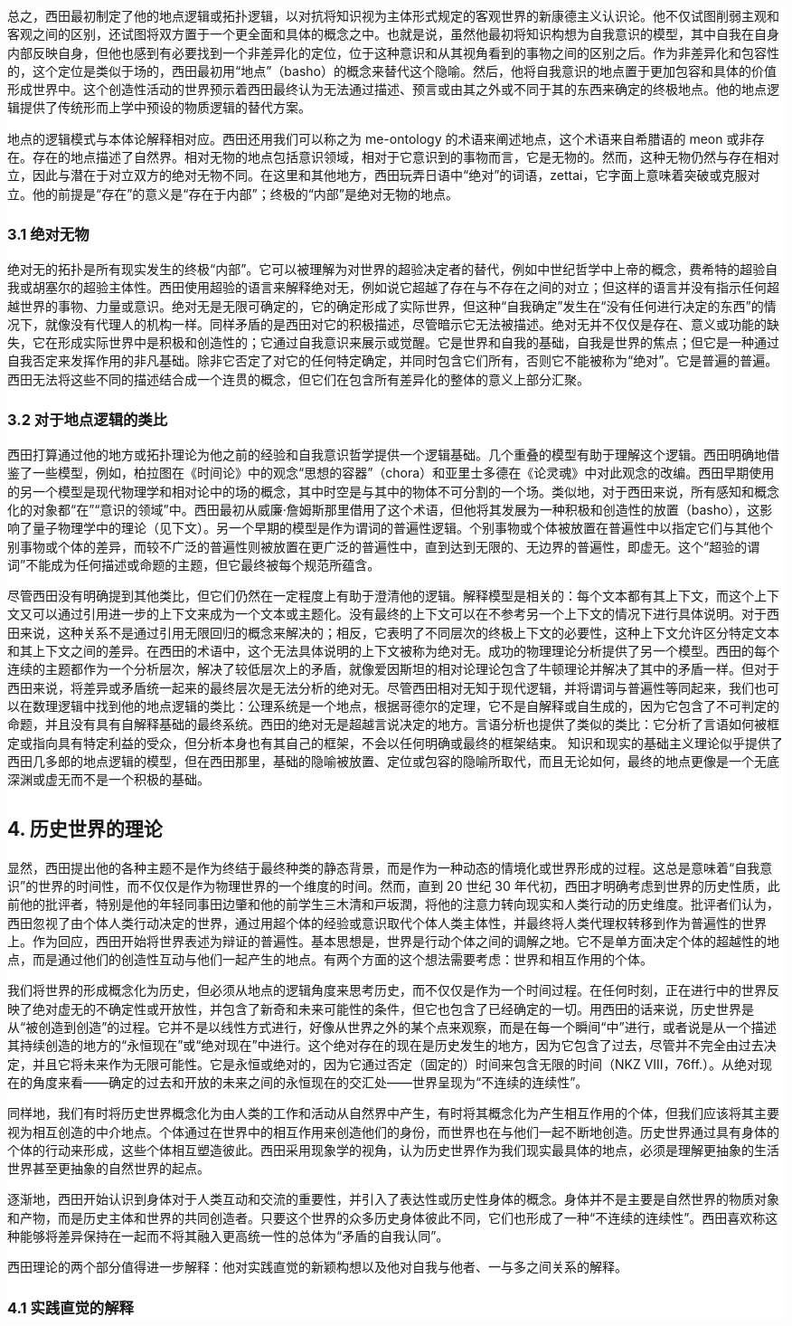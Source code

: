 总之，西田最初制定了他的地点逻辑或拓扑逻辑，以对抗将知识视为主体形式规定的客观世界的新康德主义认识论。他不仅试图削弱主观和客观之间的区别，还试图将双方置于一个更全面和具体的概念之中。也就是说，虽然他最初将知识构想为自我意识的模型，其中自我在自身内部反映自身，但他也感到有必要找到一个非差异化的定位，位于这种意识和从其视角看到的事物之间的区别之后。作为非差异化和包容性的，这个定位是类似于场的，西田最初用“地点”（basho）的概念来替代这个隐喻。然后，他将自我意识的地点置于更加包容和具体的价值形成世界中。这个创造性活动的世界预示着西田最终认为无法通过描述、预言或由其之外或不同于其的东西来确定的终极地点。他的地点逻辑提供了传统形而上学中预设的物质逻辑的替代方案。

地点的逻辑模式与本体论解释相对应。西田还用我们可以称之为 me-ontology 的术语来阐述地点，这个术语来自希腊语的 meon 或非存在。存在的地点描述了自然界。相对无物的地点包括意识领域，相对于它意识到的事物而言，它是无物的。然而，这种无物仍然与存在相对立，因此与潜在于对立双方的绝对无物不同。在这里和其他地方，西田玩弄日语中“绝对”的词语，zettai，它字面上意味着突破或克服对立。他的前提是“存在”的意义是“存在于内部”；终极的“内部”是绝对无物的地点。

### 3.1 绝对无物

绝对无的拓扑是所有现实发生的终极“内部”。它可以被理解为对世界的超验决定者的替代，例如中世纪哲学中上帝的概念，费希特的超验自我或胡塞尔的超验主体性。西田使用超验的语言来解释绝对无，例如说它超越了存在与不存在之间的对立；但这样的语言并没有指示任何超越世界的事物、力量或意识。绝对无是无限可确定的，它的确定形成了实际世界，但这种“自我确定”发生在“没有任何进行决定的东西”的情况下，就像没有代理人的机构一样。同样矛盾的是西田对它的积极描述，尽管暗示它无法被描述。绝对无并不仅仅是存在、意义或功能的缺失，它在形成实际世界中是积极和创造性的；它通过自我意识来展示或觉醒。它是世界和自我的基础，自我是世界的焦点；但它是一种通过自我否定来发挥作用的非凡基础。除非它否定了对它的任何特定确定，并同时包含它们所有，否则它不能被称为“绝对”。它是普遍的普遍。西田无法将这些不同的描述结合成一个连贯的概念，但它们在包含所有差异化的整体的意义上部分汇聚。

### 3.2 对于地点逻辑的类比

西田打算通过他的地方或拓扑理论为他之前的经验和自我意识哲学提供一个逻辑基础。几个重叠的模型有助于理解这个逻辑。西田明确地借鉴了一些模型，例如，柏拉图在《时间论》中的观念“思想的容器”（chora）和亚里士多德在《论灵魂》中对此观念的改编。西田早期使用的另一个模型是现代物理学和相对论中的场的概念，其中时空是与其中的物体不可分割的一个场。类似地，对于西田来说，所有感知和概念化的对象都“在”“意识的领域”中。西田最初从威廉·詹姆斯那里借用了这个术语，但他将其发展为一种积极和创造性的放置（basho），这影响了量子物理学中的理论（见下文）。另一个早期的模型是作为谓词的普遍性逻辑。个别事物或个体被放置在普遍性中以指定它们与其他个别事物或个体的差异，而较不广泛的普遍性则被放置在更广泛的普遍性中，直到达到无限的、无边界的普遍性，即虚无。这个“超验的谓词”不能成为任何描述或命题的主题，但它最终被每个规范所蕴含。

尽管西田没有明确提到其他类比，但它们仍然在一定程度上有助于澄清他的逻辑。解释模型是相关的：每个文本都有其上下文，而这个上下文又可以通过引用进一步的上下文来成为一个文本或主题化。没有最终的上下文可以在不参考另一个上下文的情况下进行具体说明。对于西田来说，这种关系不是通过引用无限回归的概念来解决的；相反，它表明了不同层次的终极上下文的必要性，这种上下文允许区分特定文本和其上下文之间的差异。在西田的术语中，这个无法具体说明的上下文被称为绝对无。成功的物理理论分析提供了另一个模型。西田的每个连续的主题都作为一个分析层次，解决了较低层次上的矛盾，就像爱因斯坦的相对论理论包含了牛顿理论并解决了其中的矛盾一样。但对于西田来说，将差异或矛盾统一起来的最终层次是无法分析的绝对无。尽管西田相对无知于现代逻辑，并将谓词与普遍性等同起来，我们也可以在数理逻辑中找到他的地点逻辑的类比：公理系统是一个地点，根据哥德尔的定理，它不是自解释或自生成的，因为它包含了不可判定的命题，并且没有具有自解释基础的最终系统。西田的绝对无是超越言说决定的地方。言语分析也提供了类似的类比：它分析了言语如何被框定或指向具有特定利益的受众，但分析本身也有其自己的框架，不会以任何明确或最终的框架结束。 知识和现实的基础主义理论似乎提供了西田几多郎的地点逻辑的模型，但在西田那里，基础的隐喻被放置、定位或包容的隐喻所取代，而且无论如何，最终的地点更像是一个无底深渊或虚无而不是一个积极的基础。

## 4. 历史世界的理论

显然，西田提出他的各种主题不是作为终结于最终种类的静态背景，而是作为一种动态的情境化或世界形成的过程。这总是意味着“自我意识”的世界的时间性，而不仅仅是作为物理世界的一个维度的时间。然而，直到 20 世纪 30 年代初，西田才明确考虑到世界的历史性质，此前他的批评者，特别是他的年轻同事田边肇和他的前学生三木清和戸坂潤，将他的注意力转向现实和人类行动的历史维度。批评者们认为，西田忽视了由个体人类行动决定的世界，通过用超个体的经验或意识取代个体人类主体性，并最终将人类代理权转移到作为普遍性的世界上。作为回应，西田开始将世界表述为辩证的普遍性。基本思想是，世界是行动个体之间的调解之地。它不是单方面决定个体的超越性的地点，而是通过他们的创造性互动与他们一起产生的地点。有两个方面的这个想法需要考虑：世界和相互作用的个体。

我们将世界的形成概念化为历史，但必须从地点的逻辑角度来思考历史，而不仅仅是作为一个时间过程。在任何时刻，正在进行中的世界反映了绝对虚无的不确定性或开放性，并包含了新奇和未来可能性的条件，但它也包含了已经确定的一切。用西田的话来说，历史世界是从“被创造到创造”的过程。它并不是以线性方式进行，好像从世界之外的某个点来观察，而是在每一个瞬间“中”进行，或者说是从一个描述其持续创造的地方的“永恒现在”或“绝对现在”中进行。这个绝对存在的现在是历史发生的地方，因为它包含了过去，尽管并不完全由过去决定，并且它将未来作为无限可能性。它是永恒或绝对的，因为它通过否定（固定的）时间来包含无限的时间（NKZ VIII，76ff.）。从绝对现在的角度来看——确定的过去和开放的未来之间的永恒现在的交汇处——世界呈现为“不连续的连续性”。

同样地，我们有时将历史世界概念化为由人类的工作和活动从自然界中产生，有时将其概念化为产生相互作用的个体，但我们应该将其主要视为相互创造的中介地点。个体通过在世界中的相互作用来创造他们的身份，而世界也在与他们一起不断地创造。历史世界通过具有身体的个体的行动来形成，这些个体相互塑造彼此。西田采用现象学的视角，认为历史世界作为我们现实最具体的地点，必须是理解更抽象的生活世界甚至更抽象的自然世界的起点。

逐渐地，西田开始认识到身体对于人类互动和交流的重要性，并引入了表达性或历史性身体的概念。身体并不是主要是自然世界的物质对象和产物，而是历史主体和世界的共同创造者。只要这个世界的众多历史身体彼此不同，它们也形成了一种“不连续的连续性”。西田喜欢称这种能够将差异保持在一起而不将其融入更高统一性的总体为“矛盾的自我认同”。

西田理论的两个部分值得进一步解释：他对实践直觉的新颖构想以及他对自我与他者、一与多之间关系的解释。

### 4.1 实践直觉的解释
